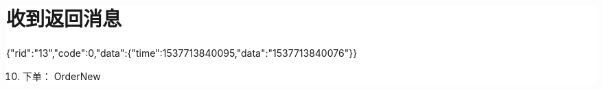 # 收到返回消息
{"rid":"13","code":0,"data":{"time":1537713840095,"data":"1537713840076"}}
</code></pre>
<ol start="10">
<li>下单： OrderNew</li>
</ol>
